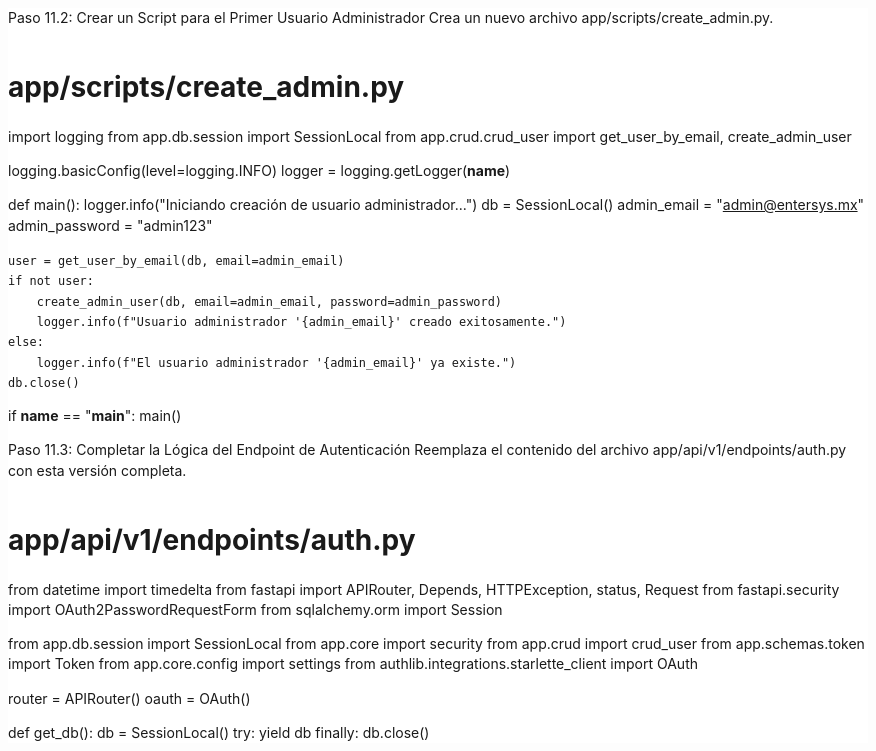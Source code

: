 
Paso 11.2: Crear un Script para el Primer Usuario Administrador
Crea un nuevo archivo app/scripts/create_admin.py.
# app/scripts/create_admin.py
import logging
from app.db.session import SessionLocal
from app.crud.crud_user import get_user_by_email, create_admin_user

logging.basicConfig(level=logging.INFO)
logger = logging.getLogger(__name__)

def main():
    logger.info("Iniciando creación de usuario administrador...")
    db = SessionLocal()
    admin_email = "admin@entersys.mx"
    admin_password = "admin123"

    user = get_user_by_email(db, email=admin_email)
    if not user:
        create_admin_user(db, email=admin_email, password=admin_password)
        logger.info(f"Usuario administrador '{admin_email}' creado exitosamente.")
    else:
        logger.info(f"El usuario administrador '{admin_email}' ya existe.")
    db.close()

if __name__ == "__main__":
    main()


Paso 11.3: Completar la Lógica del Endpoint de Autenticación
Reemplaza el contenido del archivo app/api/v1/endpoints/auth.py con esta versión completa.
# app/api/v1/endpoints/auth.py
from datetime import timedelta
from fastapi import APIRouter, Depends, HTTPException, status, Request
from fastapi.security import OAuth2PasswordRequestForm
from sqlalchemy.orm import Session

from app.db.session import SessionLocal
from app.core import security
from app.crud import crud_user
from app.schemas.token import Token
from app.core.config import settings
from authlib.integrations.starlette_client import OAuth

router = APIRouter()
oauth = OAuth()

def get_db():
    db = SessionLocal()
    try:
        yield db
    finally:
        db.close()
